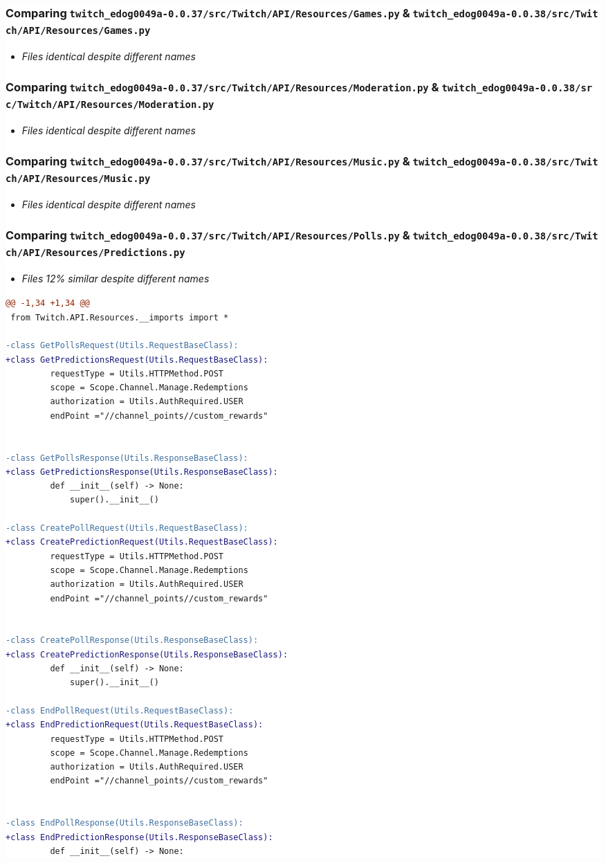 ### Comparing `twitch_edog0049a-0.0.37/src/Twitch/API/Resources/Games.py` & `twitch_edog0049a-0.0.38/src/Twitch/API/Resources/Games.py`

 * *Files identical despite different names*

### Comparing `twitch_edog0049a-0.0.37/src/Twitch/API/Resources/Moderation.py` & `twitch_edog0049a-0.0.38/src/Twitch/API/Resources/Moderation.py`

 * *Files identical despite different names*

### Comparing `twitch_edog0049a-0.0.37/src/Twitch/API/Resources/Music.py` & `twitch_edog0049a-0.0.38/src/Twitch/API/Resources/Music.py`

 * *Files identical despite different names*

### Comparing `twitch_edog0049a-0.0.37/src/Twitch/API/Resources/Polls.py` & `twitch_edog0049a-0.0.38/src/Twitch/API/Resources/Predictions.py`

 * *Files 12% similar despite different names*

```diff
@@ -1,34 +1,34 @@
 from Twitch.API.Resources.__imports import *
 
-class GetPollsRequest(Utils.RequestBaseClass):
+class GetPredictionsRequest(Utils.RequestBaseClass):
         requestType = Utils.HTTPMethod.POST
         scope = Scope.Channel.Manage.Redemptions
         authorization = Utils.AuthRequired.USER
         endPoint ="//channel_points//custom_rewards"
     
 
-class GetPollsResponse(Utils.ResponseBaseClass):
+class GetPredictionsResponse(Utils.ResponseBaseClass):
         def __init__(self) -> None:
             super().__init__()
 
-class CreatePollRequest(Utils.RequestBaseClass):
+class CreatePredictionRequest(Utils.RequestBaseClass):
         requestType = Utils.HTTPMethod.POST
         scope = Scope.Channel.Manage.Redemptions
         authorization = Utils.AuthRequired.USER
         endPoint ="//channel_points//custom_rewards"
     
 
-class CreatePollResponse(Utils.ResponseBaseClass):
+class CreatePredictionResponse(Utils.ResponseBaseClass):
         def __init__(self) -> None:
             super().__init__()
 
-class EndPollRequest(Utils.RequestBaseClass):
+class EndPredictionRequest(Utils.RequestBaseClass):
         requestType = Utils.HTTPMethod.POST
         scope = Scope.Channel.Manage.Redemptions
         authorization = Utils.AuthRequired.USER
         endPoint ="//channel_points//custom_rewards"
     
 
-class EndPollResponse(Utils.ResponseBaseClass):
+class EndPredictionResponse(Utils.ResponseBaseClass):
         def __init__(self) -> None:
```